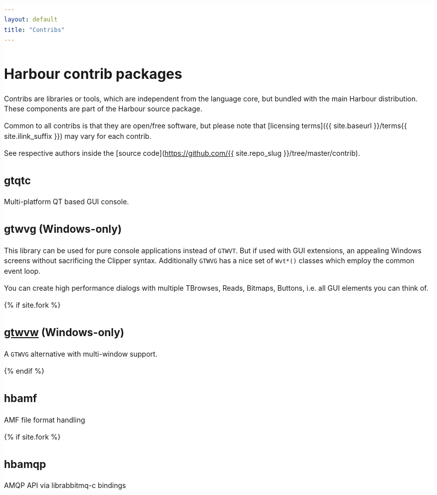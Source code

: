 ```yaml
---
layout: default
title: "Contribs"
---
```

<div markdown="1" class="components">

# Harbour contrib packages

Contribs are libraries or tools, which are independent from the language core,
but bundled with the main Harbour distribution. These components are part of
the Harbour source package.

Common to all contribs is that they are open/free software, but please note
that [licensing terms]({{ site.baseurl }}/terms{{ site.ilink_suffix }}) may
vary for each contrib.

See respective authors inside the [source code](https://github.com/{{ site.repo_slug }}/tree/master/contrib).

## gtqtc

Multi-platform QT based GUI console.

## gtwvg (Windows-only)

This library can be used for pure console applications instead of `GTWVT`.
But if used with GUI extensions, an appealing Windows screens without
sacrificing the Clipper syntax. Additionally `GTWVG` has a nice set of
`Wvt*()` classes which employ the common event loop.

You can create high performance dialogs with multiple TBrowses, Reads,
Bitmaps, Buttons, i.e. all GUI elements you can think of.

{% if site.fork %}
## [gtwvw](https://harbour.github.io/doc/gtwvw.html) (Windows-only)

A `GTWVG` alternative with multi-window support.

{% endif %}
## hbamf

AMF file format handling

{% if site.fork %}
## hbamqp

AMQP API via librabbitmq-c bindings

